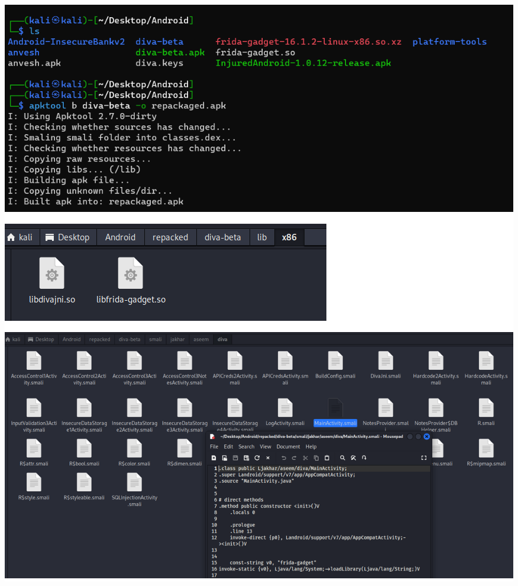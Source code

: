 ![](media/ce87cdcb1f77964472da7e4ff4e57784.png)

![](media/1a8e9e345566449f202b0c9257ca0a16.png)

![](media/7e816c88b02b6baf9d446399fd9b0350.png)
